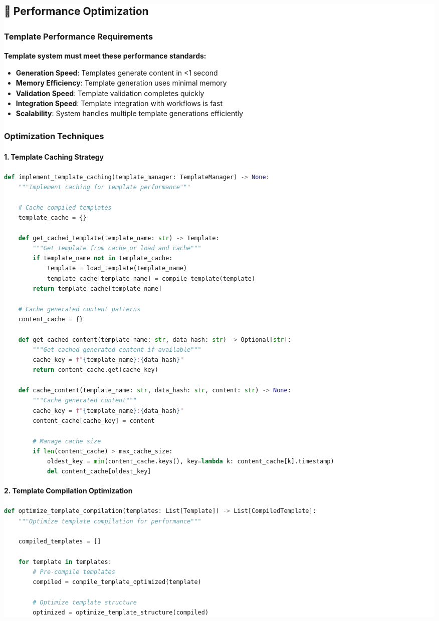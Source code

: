 ## 🚀 Performance Optimization

### Template Performance Requirements

**Template system must meet these performance standards:**

- **Generation Speed**: Templates generate content in <1 second
- **Memory Efficiency**: Template generation uses minimal memory
- **Validation Speed**: Template validation completes quickly
- **Integration Speed**: Template integration with workflows is fast
- **Scalability**: System handles multiple template generations efficiently

### Optimization Techniques

#### 1. Template Caching Strategy

```python
def implement_template_caching(template_manager: TemplateManager) -> None:
    """Implement caching for template performance"""

    # Cache compiled templates
    template_cache = {}

    def get_cached_template(template_name: str) -> Template:
        """Get template from cache or load and cache"""
        if template_name not in template_cache:
            template = load_template(template_name)
            template_cache[template_name] = compile_template(template)
        return template_cache[template_name]

    # Cache generated content patterns
    content_cache = {}

    def get_cached_content(template_name: str, data_hash: str) -> Optional[str]:
        """Get cached generated content if available"""
        cache_key = f"{template_name}:{data_hash}"
        return content_cache.get(cache_key)

    def cache_content(template_name: str, data_hash: str, content: str) -> None:
        """Cache generated content"""
        cache_key = f"{template_name}:{data_hash}"
        content_cache[cache_key] = content

        # Manage cache size
        if len(content_cache) > max_cache_size:
            oldest_key = min(content_cache.keys(), key=lambda k: content_cache[k].timestamp)
            del content_cache[oldest_key]
```

#### 2. Template Compilation Optimization

```python
def optimize_template_compilation(templates: List[Template]) -> List[CompiledTemplate]:
    """Optimize template compilation for performance"""

    compiled_templates = []

    for template in templates:
        # Pre-compile templates
        compiled = compile_template_optimized(template)

        # Optimize template structure
        optimized = optimize_template_structure(compiled)

```